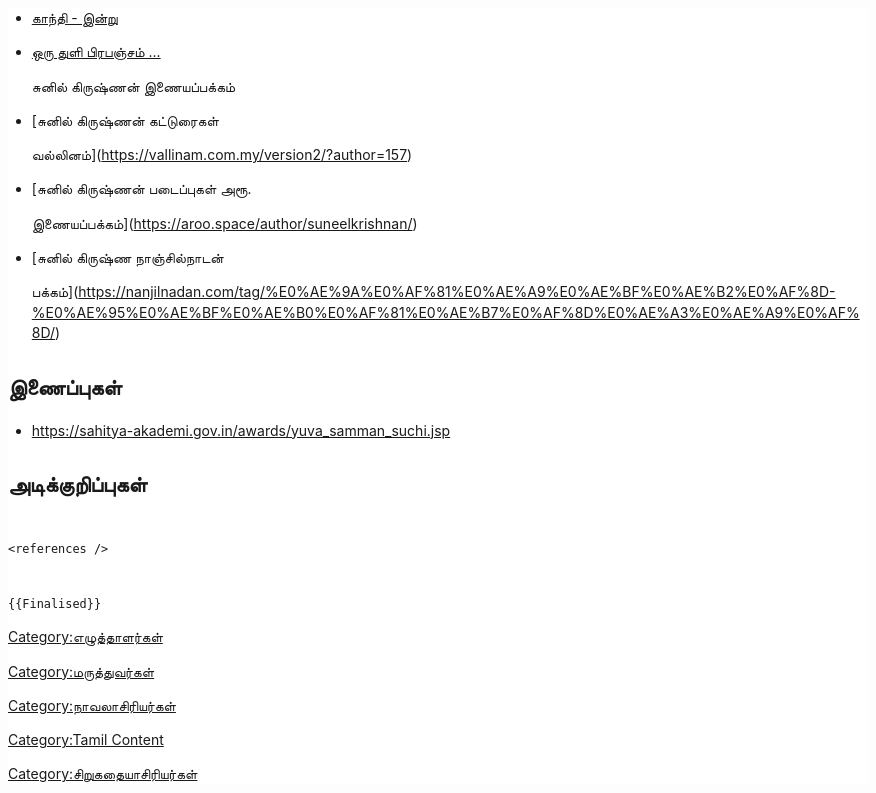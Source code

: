 

-   [காந்தி - இன்று](http://www.gandhitodaytamil.com)

-   [ஒரு துளி பிரபஞ்சம் \...](https://suneelwrites.blogspot.com/?m=1)

    சுனில் கிருஷ்ணன் இணையப்பக்கம்

-   [சுனில் கிருஷ்ணன் கட்டுரைகள்

    வல்லினம்](https://vallinam.com.my/version2/?author=157)

-   [சுனில் கிருஷ்ணன் படைப்புகள் அரூ.

    இணையப்பக்கம்](https://aroo.space/author/suneelkrishnan/)

-   [சுனில் கிருஷ்ண நாஞ்சில்நாடன்

    பக்கம்](https://nanjilnadan.com/tag/%E0%AE%9A%E0%AF%81%E0%AE%A9%E0%AE%BF%E0%AE%B2%E0%AF%8D-%E0%AE%95%E0%AE%BF%E0%AE%B0%E0%AF%81%E0%AE%B7%E0%AF%8D%E0%AE%A3%E0%AE%A9%E0%AF%8D/)



## இணைப்புகள்



-   <https://sahitya-akademi.gov.in/awards/yuva_samman_suchi.jsp>



## அடிக்குறிப்புகள்



```{=html}

<references />

```

```{=mediawiki}

{{Finalised}}

```

[Category:எழுத்தாளர்கள்](Category:எழுத்தாளர்கள் "wikilink")

[Category:மருத்துவர்கள்](Category:மருத்துவர்கள் "wikilink")

[Category:நாவலாசிரியர்கள்](Category:நாவலாசிரியர்கள் "wikilink")

[Category:Tamil Content](Category:Tamil_Content "wikilink")

[Category:சிறுகதையாசிரியர்கள்](Category:சிறுகதையாசிரியர்கள் "wikilink")



[^1]: [4 எழுத்தாளர்கள்.. 6 கேள்விகள்.. கவித்துவமான பதில்கள்! \| 4 எழுத்தாளர்கள்.. 6

    கேள்விகள்.. கவித்துவமான பதில்கள்! -

    hindutamil.in](https://www.hindutamil.in/news/literature/151481-4-6-1.html)



[^2]: [தமிழ்ச் சிறுகதை இன்று: புனைவெழுத்தின் புதிய சாத்தியங்கள் -- சுனில்